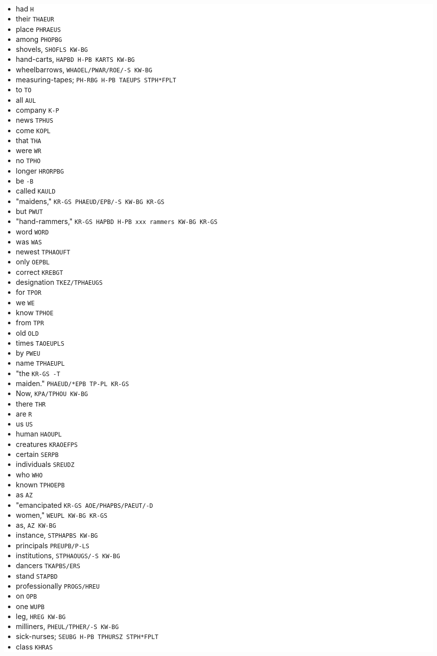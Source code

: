 * had `H`
* their `THAEUR`
* place `PHRAEUS`
* among `PHOPBG`
* shovels, `SHOFLS KW-BG`
* hand-carts, `HAPBD H-PB KARTS KW-BG`
* wheelbarrows, `WHAOEL/PWAR/ROE/-S KW-BG`
* measuring-tapes; `PH-RBG H-PB TAEUPS STPH*FPLT`
* to `TO`
* all `AUL`
* company `K-P`
* news `TPHUS`
* come `KOPL`
* that `THA`
* were `WR`
* no `TPHO`
* longer `HRORPBG`
* be `-B`
* called `KAULD`
* "maidens," `KR-GS PHAEUD/EPB/-S KW-BG KR-GS`
* but `PWUT`
* "hand-rammers," `KR-GS HAPBD H-PB xxx rammers KW-BG KR-GS`
* word `WORD`
* was `WAS`
* newest `TPHAOUFT`
* only `OEPBL`
* correct `KREBGT`
* designation `TKEZ/TPHAEUGS`
* for `TPOR`
* we `WE`
* know `TPHOE`
* from `TPR`
* old `OLD`
* times `TAOEUPLS`
* by `PWEU`
* name `TPHAEUPL`
* "the `KR-GS -T`
* maiden." `PHAEUD/*EPB TP-PL KR-GS`
* Now, `KPA/TPHOU KW-BG`
* there `THR`
* are `R`
* us `US`
* human `HAOUPL`
* creatures `KRAOEFPS`
* certain `SERPB`
* individuals `SREUDZ`
* who `WHO`
* known `TPHOEPB`
* as `AZ`
* "emancipated `KR-GS AOE/PHAPBS/PAEUT/-D`
* women," `WEUPL KW-BG KR-GS`
* as, `AZ KW-BG`
* instance, `STPHAPBS KW-BG`
* principals `PREUPB/P-LS`
* institutions, `STPHAOUGS/-S KW-BG`
* dancers `TKAPBS/ERS`
* stand `STAPBD`
* professionally `PROGS/HREU`
* on `OPB`
* one `WUPB`
* leg, `HREG KW-BG`
* milliners, `PHEUL/TPHER/-S KW-BG`
* sick-nurses; `SEUBG H-PB TPHURSZ STPH*FPLT`
* class `KHRAS`